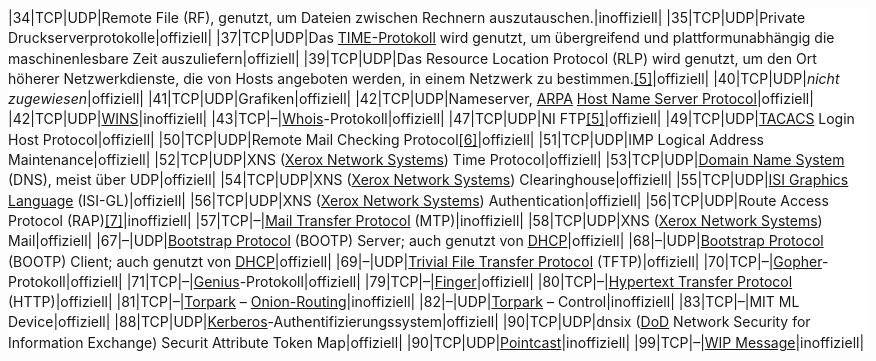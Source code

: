 |34|TCP|UDP|Remote File (RF), genutzt, um Dateien zwischen Rechnern auszutauschen.|inoffiziell|
|35|TCP|UDP|Private Druckserverprotokolle|offiziell|
|37|TCP|UDP|Das [TIME-Protokoll](https://de.wikipedia.org/w/index.php?title=TIME-Protokoll&action=edit&redlink=1 "TIME-Protokoll (Seite nicht vorhanden)") wird genutzt, um übergreifend und plattformunabhängig die maschinenlesbare Zeit auszuliefern|offiziell|
|39|TCP|UDP|Das Resource Location Protocol (RLP) wird genutzt, um den Ort höherer Netzwerkdienste, die von Hosts angeboten werden, in einem Netzwerk zu bestimmen.[[5]](https://de.wikipedia.org/wiki/Liste_der_standardisierten_Ports#cite_note-RFC_887-5)|offiziell|
|40|TCP|UDP|_nicht zugewiesen_|offiziell|
|41|TCP|UDP|Grafiken|offiziell|
|42|TCP|UDP|Nameserver, [ARPA](https://de.wikipedia.org/wiki/DARPA "DARPA") [Host Name Server Protocol](https://de.wikipedia.org/w/index.php?title=ARPA_Host_Name_Server_Protocol&action=edit&redlink=1 "ARPA Host Name Server Protocol (Seite nicht vorhanden)")|offiziell|
|42|TCP|UDP|[WINS](https://de.wikipedia.org/wiki/Windows_Internet_Name_Service "Windows Internet Name Service")|inoffiziell|
|43|TCP|–|[Whois](https://de.wikipedia.org/wiki/Whois "Whois")-Protokoll|offiziell|
|47|TCP|UDP|NI FTP[[5]](https://de.wikipedia.org/wiki/Liste_der_standardisierten_Ports#cite_note-RFC_887-5)|offiziell|
|49|TCP|UDP|[TACACS](https://de.wikipedia.org/wiki/TACACS "TACACS") Login Host Protocol|offiziell|
|50|TCP|UDP|Remote Mail Checking Protocol[[6]](https://de.wikipedia.org/wiki/Liste_der_standardisierten_Ports#cite_note-6)|offiziell|
|51|TCP|UDP|IMP Logical Address Maintenance|offiziell|
|52|TCP|UDP|XNS ([Xerox Network Systems](https://de.wikipedia.org/w/index.php?title=Xerox_Network_Systems&action=edit&redlink=1 "Xerox Network Systems (Seite nicht vorhanden)")) Time Protocol|offiziell|
|53|TCP|UDP|[Domain Name System](https://de.wikipedia.org/wiki/Domain_Name_System "Domain Name System") (DNS), meist über UDP|offiziell|
|54|TCP|UDP|XNS ([Xerox Network Systems](https://de.wikipedia.org/w/index.php?title=Xerox_Network_Systems&action=edit&redlink=1 "Xerox Network Systems (Seite nicht vorhanden)")) Clearinghouse|offiziell|
|55|TCP|UDP|[ISI Graphics Language](https://de.wikipedia.org/w/index.php?title=ISI_Graphics_Language&action=edit&redlink=1 "ISI Graphics Language (Seite nicht vorhanden)") (ISI-GL)|offiziell|
|56|TCP|UDP|XNS ([Xerox Network Systems](https://de.wikipedia.org/w/index.php?title=Xerox_Network_Systems&action=edit&redlink=1 "Xerox Network Systems (Seite nicht vorhanden)")) Authentication|offiziell|
|56|TCP|UDP|Route Access Protocol (RAP)[[7]](https://de.wikipedia.org/wiki/Liste_der_standardisierten_Ports#cite_note-7)|inoffiziell|
|57|TCP|–|[Mail Transfer Protocol](https://de.wikipedia.org/w/index.php?title=Mail_Transfer_Protocol&action=edit&redlink=1 "Mail Transfer Protocol (Seite nicht vorhanden)") (MTP)|inoffiziell|
|58|TCP|UDP|XNS ([Xerox Network Systems](https://de.wikipedia.org/w/index.php?title=Xerox_Network_Systems&action=edit&redlink=1 "Xerox Network Systems (Seite nicht vorhanden)")) Mail|offiziell|
|67|–|UDP|[Bootstrap Protocol](https://de.wikipedia.org/wiki/Bootstrap_Protocol "Bootstrap Protocol") (BOOTP) Server; auch genutzt von [DHCP](https://de.wikipedia.org/wiki/Dynamic_Host_Configuration_Protocol "Dynamic Host Configuration Protocol")|offiziell|
|68|–|UDP|[Bootstrap Protocol](https://de.wikipedia.org/wiki/Bootstrap_Protocol "Bootstrap Protocol") (BOOTP) Client; auch genutzt von [DHCP](https://de.wikipedia.org/wiki/Dynamic_Host_Configuration_Protocol "Dynamic Host Configuration Protocol")|offiziell|
|69|–|UDP|[Trivial File Transfer Protocol](https://de.wikipedia.org/wiki/Trivial_File_Transfer_Protocol "Trivial File Transfer Protocol") (TFTP)|offiziell|
|70|TCP|–|[Gopher](https://de.wikipedia.org/wiki/Gopher "Gopher")-Protokoll|offiziell|
|71|TCP|–|[Genius](https://de.wikipedia.org/w/index.php?title=Genius_(Protokoll)&action=edit&redlink=1 "Genius (Protokoll) (Seite nicht vorhanden)")-Protokoll|offiziell|
|79|TCP|–|[Finger](https://de.wikipedia.org/wiki/Finger_(Internetprotokoll) "Finger (Internetprotokoll)")|offiziell|
|80|TCP|–|[Hypertext Transfer Protocol](https://de.wikipedia.org/wiki/Hypertext_Transfer_Protocol "Hypertext Transfer Protocol") (HTTP)|offiziell|
|81|TCP|–|[Torpark](https://de.wikipedia.org/w/index.php?title=XeroBank_Browser&action=edit&redlink=1 "XeroBank Browser (Seite nicht vorhanden)") – [Onion-Routing](https://de.wikipedia.org/wiki/Onion-Routing "Onion-Routing")|inoffiziell|
|82|–|UDP|[Torpark](https://de.wikipedia.org/w/index.php?title=XeroBank_Browser&action=edit&redlink=1 "XeroBank Browser (Seite nicht vorhanden)") – Control|inoffiziell|
|83|TCP|–|MIT ML Device|offiziell|
|88|TCP|UDP|[Kerberos](https://de.wikipedia.org/wiki/Kerberos_(Informatik) "Kerberos (Informatik)")-Authentifizierungssystem|offiziell|
|90|TCP|UDP|dnsix ([DoD](https://de.wikipedia.org/wiki/United_States_Department_of_Defense "United States Department of Defense") Network Security for Information Exchange) Securit Attribute Token Map|offiziell|
|90|TCP|UDP|[Pointcast](https://de.wikipedia.org/w/index.php?title=Pointcast&action=edit&redlink=1 "Pointcast (Seite nicht vorhanden)")|inoffiziell|
|99|TCP|–|[WIP Message](https://de.wikipedia.org/w/index.php?title=WIP_Message&action=edit&redlink=1 "WIP Message (Seite nicht vorhanden)")|inoffiziell|
